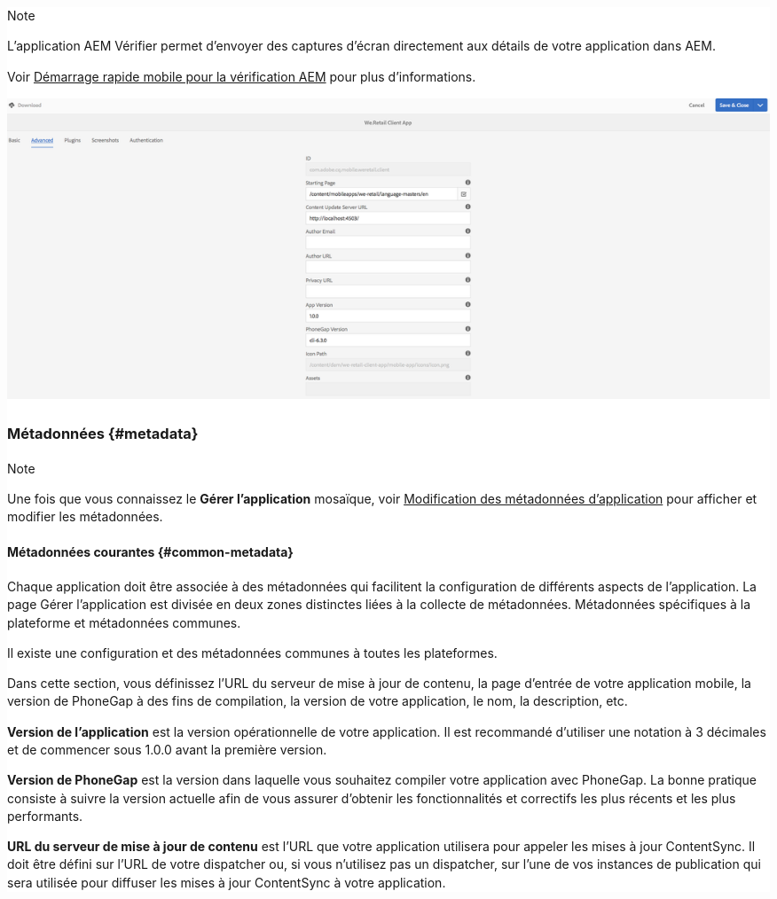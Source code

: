 >[!NOTE]
>
>L’application AEM Vérifier permet d’envoyer des captures d’écran directement aux détails de votre application dans AEM.
>
>Voir [Démarrage rapide mobile pour la vérification AEM](/help/mobile/phonegap-mobile-quickstart.md) pour plus d’informations.

![chlimage_1-118](assets/chlimage_1-118.png)

### Métadonnées {#metadata}

>[!NOTE]
>
>Une fois que vous connaissez le **Gérer l’application** mosaïque, voir [Modification des métadonnées d’application](/help/mobile/phonegap-editmetadata.md) pour afficher et modifier les métadonnées.

#### Métadonnées courantes {#common-metadata}

Chaque application doit être associée à des métadonnées qui facilitent la configuration de différents aspects de l’application. La page Gérer l’application est divisée en deux zones distinctes liées à la collecte de métadonnées. Métadonnées spécifiques à la plateforme et métadonnées communes.

Il existe une configuration et des métadonnées communes à toutes les plateformes.

Dans cette section, vous définissez l’URL du serveur de mise à jour de contenu, la page d’entrée de votre application mobile, la version de PhoneGap à des fins de compilation, la version de votre application, le nom, la description, etc.

**Version de l’application** est la version opérationnelle de votre application. Il est recommandé d’utiliser une notation à 3 décimales et de commencer sous 1.0.0 avant la première version.

**Version de PhoneGap** est la version dans laquelle vous souhaitez compiler votre application avec PhoneGap. La bonne pratique consiste à suivre la version actuelle afin de vous assurer d’obtenir les fonctionnalités et correctifs les plus récents et les plus performants.

**URL du serveur de mise à jour de contenu** est l’URL que votre application utilisera pour appeler les mises à jour ContentSync. Il doit être défini sur l’URL de votre dispatcher ou, si vous n’utilisez pas un dispatcher, sur l’une de vos instances de publication qui sera utilisée pour diffuser les mises à jour ContentSync à votre application.
